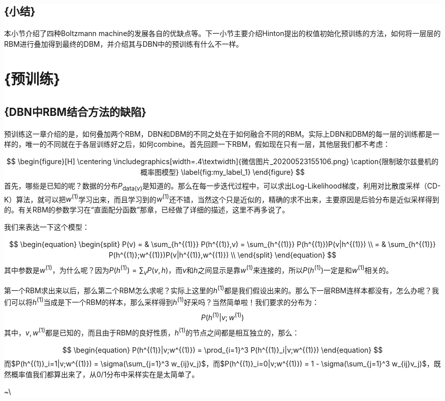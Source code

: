 ##    {小结}
本小节介绍了四种Boltzmann machine的发展各自的优缺点等。下一小节主要介绍Hinton提出的权值初始化预训练的方法，如何将一层层的RBM进行叠加得到最终的DBM，并介绍其与DBN中的预训练有什么不一样。

#  {预训练}
##    {DBN中RBM结合方法的缺陷}
预训练这一章介绍的是，如何叠加两个RBM，DBN和DBM的不同之处在于如何融合不同的RBM。实际上DBN和DBM的每一层的训练都是一样的，唯一的不同就在于各层训练好之后，如何combine。首先回顾一下RBM，假如现在只有一层，其他层我们都不考虑：

$$
\begin{figure}[H]
    \centering
    \includegraphics[width=.4\textwidth]{微信图片_20200523155106.png}
    \caption{限制玻尔兹曼机的概率图模型}
    \label{fig:my_label_1}
\end{figure}
$$
首先，哪些是已知的呢？数据的分布$P_{\text{data}(v)}$是知道的。那么在每一步迭代过程中，可以求出Log-Likelihood梯度，利用对比散度采样（CD-K）算法，就可以把$w^{(1)}$学习出来，而且学习到的$w^{(1)}$还不错，当然这个只是近似的，精确的求不出来，主要原因是后验分布是近似采样得到的。有关RBM的参数学习在“直面配分函数”那章，已经做了详细的描述，这里不再多说了。

我们来表达一下这个模型：

$$
\begin{equation}
    \begin{split}
        P(v) = & \sum_{h^{(1)}} P(h^{(1)},v) = \sum_{h^{(1)}} P(h^{(1)})P(v|h^{(1)}) \\
        = & \sum_{h^{(1)}} P(h^{(1)};w^{(1)})P(v|h^{(1)},w^{(1)}) \\
    \end{split}
\end{equation}
$$
其中参数是$w^{(1)}$，为什么呢？因为$P(h^{(1)}) = \sum_v P(v,h)$，而$v$和$h$之间显示是靠$w^{(1)}$来连接的，所以$P(h^{(1)})$一定是和$w^{(1)}$相关的。

第一个RBM求出来以后，那么第二个RBM怎么求呢？实际上这里的$h^{(1)}$都是我们假设出来的。那么下一层RBM连样本都没有，怎么办呢？我们可以将$h^{(1)}$当成是下一个RBM的样本，那么采样得到$h^{(1)}$好采吗？当然简单啦！我们要求的分布为：
$$
P(h^{(1)}|v;w^{(1)})
$$
其中，$v,w^{(1)}$都是已知的，而且由于RBM的良好性质，$h^{(1)}$的节点之间都是相互独立的，那么：

$$
\begin{equation}
    P(h^{(1)}|v;w^{(1)}) = \prod_{i=1}^3 P(h^{(1)}_i|v;w^{(1)})
\end{equation}
$$
而$P(h^{(1)}_i=1|v;w^{(1)}) = \sigma(\sum_{j=1}^3 w_{ij}v_j)$，而$P(h^{(1)}_i=0|v;w^{(1)}) = 1 -  \sigma(\sum_{j=1}^3 w_{ij}v_j)$，既然概率值我们都算出来了，从0/1分布中采样实在是太简单了。

~\\
